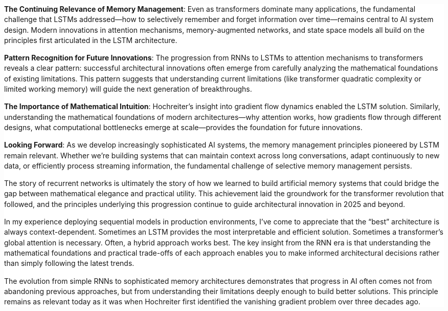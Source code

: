 **The Continuing Relevance of Memory Management**: Even as transformers dominate many applications, the fundamental challenge that LSTMs addressed—how to selectively remember and forget information over time—remains central to AI system design. Modern innovations in attention mechanisms, memory-augmented networks, and state space models all build on the principles first articulated in the LSTM architecture.

**Pattern Recognition for Future Innovations**: The progression from RNNs to LSTMs to attention mechanisms to transformers reveals a clear pattern: successful architectural innovations often emerge from carefully analyzing the mathematical foundations of existing limitations. This pattern suggests that understanding current limitations (like transformer quadratic complexity or limited working memory) will guide the next generation of breakthroughs.

**The Importance of Mathematical Intuition**: Hochreiter’s insight into gradient flow dynamics enabled the LSTM solution. Similarly, understanding the mathematical foundations of modern architectures—why attention works, how gradients flow through different designs, what computational bottlenecks emerge at scale—provides the foundation for future innovations.

**Looking Forward**: As we develop increasingly sophisticated AI systems, the memory management principles pioneered by LSTM remain relevant. Whether we’re building systems that can maintain context across long conversations, adapt continuously to new data, or efficiently process streaming information, the fundamental challenge of selective memory management persists.

The story of recurrent networks is ultimately the story of how we learned to build artificial memory systems that could bridge the gap between mathematical elegance and practical utility. This achievement laid the groundwork for the transformer revolution that followed, and the principles underlying this progression continue to guide architectural innovation in 2025 and beyond.

In my experience deploying sequential models in production environments, I’ve come to appreciate that the “best” architecture is always context-dependent. Sometimes an LSTM provides the most interpretable and efficient solution. Sometimes a transformer’s global attention is necessary. Often, a hybrid approach works best. The key insight from the RNN era is that understanding the mathematical foundations and practical trade-offs of each approach enables you to make informed architectural decisions rather than simply following the latest trends.

The evolution from simple RNNs to sophisticated memory architectures demonstrates that progress in AI often comes not from abandoning previous approaches, but from understanding their limitations deeply enough to build better solutions. This principle remains as relevant today as it was when Hochreiter first identified the vanishing gradient problem over three decades ago.